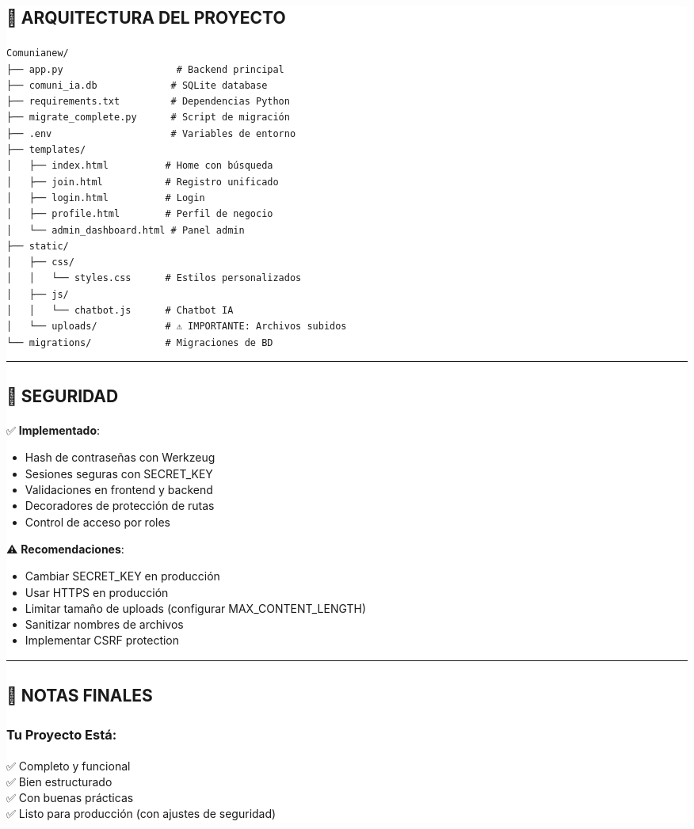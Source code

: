 
## 🎨 ARQUITECTURA DEL PROYECTO

```
Comunianew/
├── app.py                    # Backend principal
├── comuni_ia.db             # SQLite database
├── requirements.txt         # Dependencias Python
├── migrate_complete.py      # Script de migración
├── .env                     # Variables de entorno
├── templates/
│   ├── index.html          # Home con búsqueda
│   ├── join.html           # Registro unificado
│   ├── login.html          # Login
│   ├── profile.html        # Perfil de negocio
│   └── admin_dashboard.html # Panel admin
├── static/
│   ├── css/
│   │   └── styles.css      # Estilos personalizados
│   ├── js/
│   │   └── chatbot.js      # Chatbot IA
│   └── uploads/            # ⚠️ IMPORTANTE: Archivos subidos
└── migrations/             # Migraciones de BD
```

---

## 🔐 SEGURIDAD

✅ **Implementado**:
- Hash de contraseñas con Werkzeug
- Sesiones seguras con SECRET_KEY
- Validaciones en frontend y backend
- Decoradores de protección de rutas
- Control de acceso por roles

⚠️ **Recomendaciones**:
- Cambiar SECRET_KEY en producción
- Usar HTTPS en producción
- Limitar tamaño de uploads (configurar MAX_CONTENT_LENGTH)
- Sanitizar nombres de archivos
- Implementar CSRF protection

---

## 📝 NOTAS FINALES

### **Tu Proyecto Está:**
✅ Completo y funcional  
✅ Bien estructurado  
✅ Con buenas prácticas  
✅ Listo para producción (con ajustes de seguridad)
